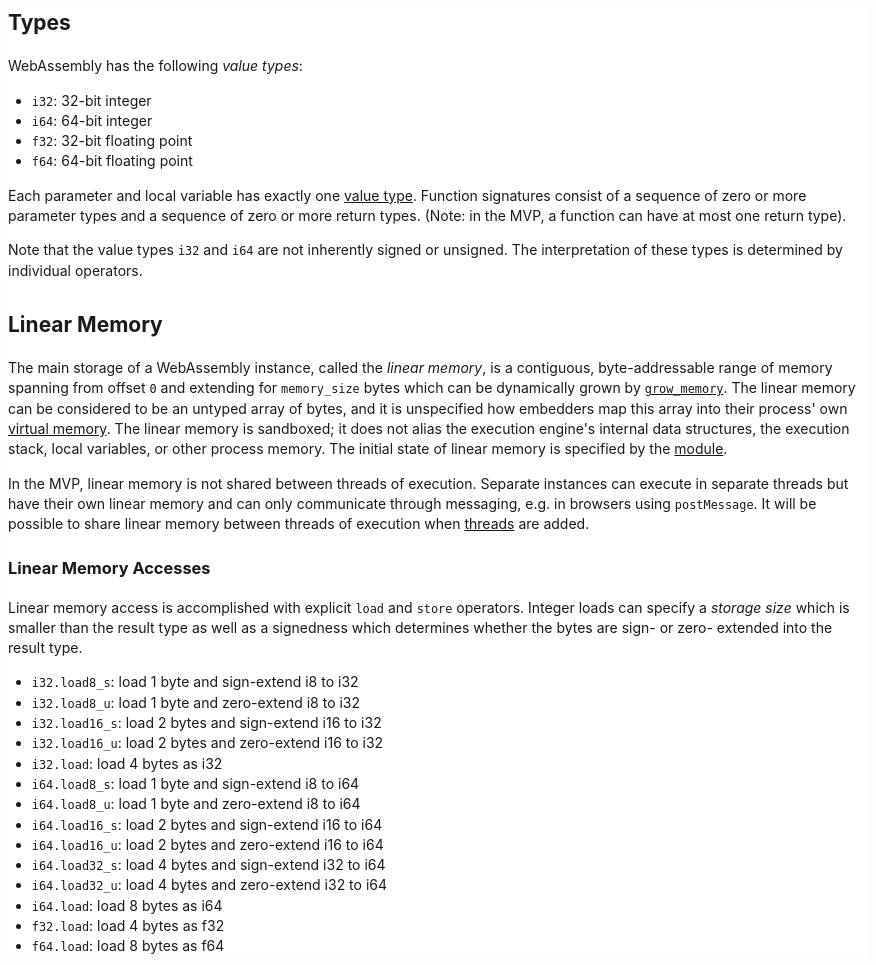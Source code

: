 ## Types

WebAssembly has the following *value types*:

  * `i32`: 32-bit integer
  * `i64`: 64-bit integer
  * `f32`: 32-bit floating point
  * `f64`: 64-bit floating point

Each parameter and local variable has exactly one [value type](AstSemantics.md#types). Function signatures
consist of a sequence of zero or more parameter types and a sequence of zero or more return
types. (Note: in the MVP, a function can have at most one return type).

Note that the value types `i32` and `i64` are not inherently signed or
unsigned. The interpretation of these types is determined by individual
operators.

## Linear Memory

The main storage of a WebAssembly instance, called the *linear memory*, is a
contiguous, byte-addressable range of memory spanning from offset `0` and
extending for `memory_size` bytes which can be dynamically grown by
[`grow_memory`](AstSemantics.md#resizing). The linear memory can be considered to
be an untyped array of bytes, and it is unspecified how embedders map this array
into their process' own [virtual memory][]. The linear memory is sandboxed; it
does not alias the execution engine's internal data structures, the execution
stack, local variables, or other process memory. The initial state of linear
memory is specified by the [module](Modules.md#linear-memory-section).

  [virtual memory]: https://en.wikipedia.org/wiki/Virtual_memory

In the MVP, linear memory is not shared between threads of execution. Separate
instances can execute in separate threads but have their own linear memory and can
only communicate through messaging, e.g. in browsers using `postMessage`. It
will be possible to share linear memory between threads of execution when
[threads](PostMVP.md#threads) are added.

### Linear Memory Accesses

Linear memory access is accomplished with explicit `load` and `store` operators.
Integer loads can specify a *storage size* which is smaller than the result type as
well as a signedness which determines whether the bytes are sign- or zero-
extended into the result type.

  * `i32.load8_s`: load 1 byte and sign-extend i8 to i32
  * `i32.load8_u`: load 1 byte and zero-extend i8 to i32
  * `i32.load16_s`: load 2 bytes and sign-extend i16 to i32
  * `i32.load16_u`: load 2 bytes and zero-extend i16 to i32
  * `i32.load`: load 4 bytes as i32
  * `i64.load8_s`: load 1 byte and sign-extend i8 to i64
  * `i64.load8_u`: load 1 byte and zero-extend i8 to i64
  * `i64.load16_s`: load 2 bytes and sign-extend i16 to i64
  * `i64.load16_u`: load 2 bytes and zero-extend i16 to i64
  * `i64.load32_s`: load 4 bytes and sign-extend i32 to i64
  * `i64.load32_u`: load 4 bytes and zero-extend i32 to i64
  * `i64.load`: load 8 bytes as i64
  * `f32.load`: load 4 bytes as f32
  * `f64.load`: load 8 bytes as f64
